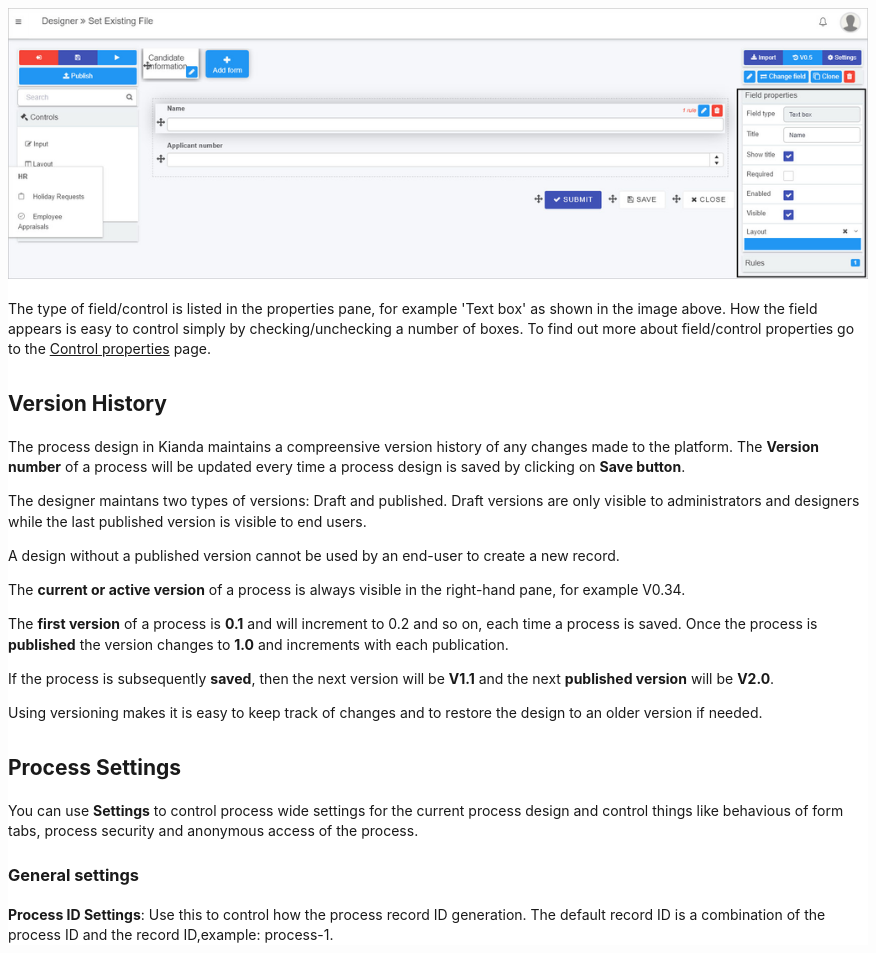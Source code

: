 ![Field properties view](/images/field-properties-view.jpg)

The type of field/control is listed in the properties pane, for example 'Text box' as shown in the image above. How the field appears is easy to control simply by checking/unchecking a number of boxes. To find out more about field/control properties go to the [Control properties](/platform/controls/properties/) page. 

## Version History
The process design in Kianda maintains a compreensive version history of any changes made to the platform. The **Version number** of a process will be updated every time a process design is saved by clicking on **Save button**.

The designer maintans two types of versions: Draft and published. Draft versions are only visible to administrators and designers while the last published version is visible to end users.

A design without a published version cannot be used by an end-user to create a new record.

The **current or active version** of a process is always visible in the right-hand pane, for example V0.34.

The **first version** of a process is **0.1** and will increment to 0.2 and so on, each time a process is saved. Once the process is **published** the version changes to **1.0** and increments with each publication. 

If the process is subsequently **saved**, then the next version will be **V1.1** and the next **published version** will be **V2.0**.

Using versioning makes it is easy to keep track of changes and to restore the design to an older version if needed. 

## Process Settings 

You can use **Settings** to control process wide settings for the current process design and control things like behavious of form tabs, process security and anonymous access of the process.

### General settings
**Process ID Settings**: Use this to control how the process record ID generation. The default record ID is a combination of the process ID and the record ID,example: process-1.

